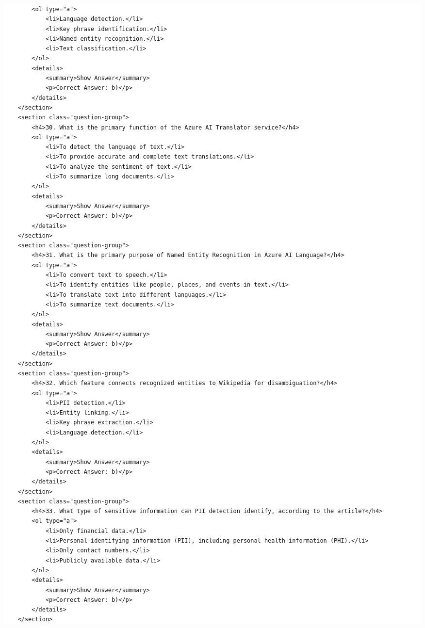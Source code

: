             <ol type="a">
                <li>Language detection.</li>
                <li>Key phrase identification.</li>
                <li>Named entity recognition.</li>
                <li>Text classification.</li>
            </ol>
            <details>
                <summary>Show Answer</summary>
                <p>Correct Answer: b)</p>
            </details>
        </section>
        <section class="question-group">
            <h4>30. What is the primary function of the Azure AI Translator service?</h4>
            <ol type="a">
                <li>To detect the language of text.</li>
                <li>To provide accurate and complete text translations.</li>
                <li>To analyze the sentiment of text.</li>
                <li>To summarize long documents.</li>
            </ol>
            <details>
                <summary>Show Answer</summary>
                <p>Correct Answer: b)</p>
            </details>
        </section>
        <section class="question-group">
            <h4>31. What is the primary purpose of Named Entity Recognition in Azure AI Language?</h4>
            <ol type="a">
                <li>To convert text to speech.</li>
                <li>To identify entities like people, places, and events in text.</li>
                <li>To translate text into different languages.</li>
                <li>To summarize text documents.</li>
            </ol>
            <details>
                <summary>Show Answer</summary>
                <p>Correct Answer: b)</p>
            </details>
        </section>
        <section class="question-group">
            <h4>32. Which feature connects recognized entities to Wikipedia for disambiguation?</h4>
            <ol type="a">
                <li>PII detection.</li>
                <li>Entity linking.</li>
                <li>Key phrase extraction.</li>
                <li>Language detection.</li>
            </ol>
            <details>
                <summary>Show Answer</summary>
                <p>Correct Answer: b)</p>
            </details>
        </section>
        <section class="question-group">
            <h4>33. What type of sensitive information can PII detection identify, according to the article?</h4>
            <ol type="a">
                <li>Only financial data.</li>
                <li>Personal identifying information (PII), including personal health information (PHI).</li>
                <li>Only contact numbers.</li>
                <li>Publicly available data.</li>
            </ol>
            <details>
                <summary>Show Answer</summary>
                <p>Correct Answer: b)</p>
            </details>
        </section>